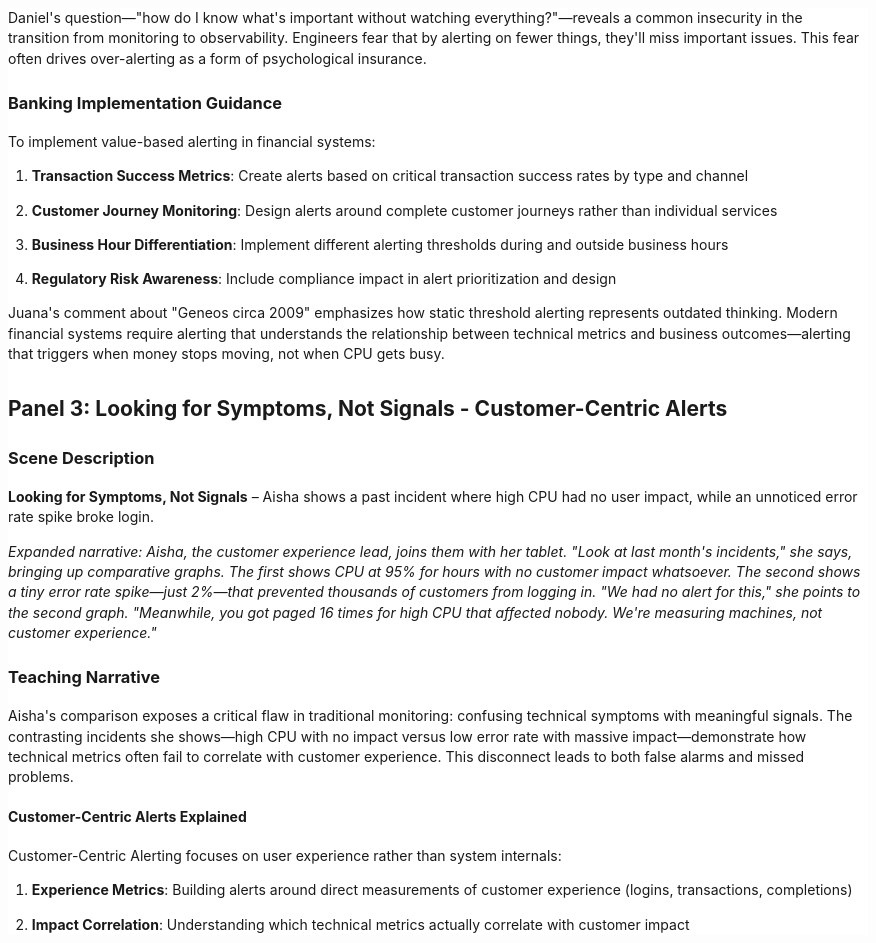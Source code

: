 Daniel's question—"how do I know what's important without watching everything?"—reveals a common insecurity in the transition from monitoring to observability. Engineers fear that by alerting on fewer things, they'll miss important issues. This fear often drives over-alerting as a form of psychological insurance.

### Banking Implementation Guidance

To implement value-based alerting in financial systems:

1. **Transaction Success Metrics**: Create alerts based on critical transaction success rates by type and channel

2. **Customer Journey Monitoring**: Design alerts around complete customer journeys rather than individual services

3. **Business Hour Differentiation**: Implement different alerting thresholds during and outside business hours

4. **Regulatory Risk Awareness**: Include compliance impact in alert prioritization and design

Juana's comment about "Geneos circa 2009" emphasizes how static threshold alerting represents outdated thinking. Modern financial systems require alerting that understands the relationship between technical metrics and business outcomes—alerting that triggers when money stops moving, not when CPU gets busy.

## Panel 3: Looking for Symptoms, Not Signals - Customer-Centric Alerts

### Scene Description

**Looking for Symptoms, Not Signals** – Aisha shows a past incident where high CPU had no user impact, while an unnoticed error rate spike broke login.

*Expanded narrative: Aisha, the customer experience lead, joins them with her tablet. "Look at last month's incidents," she says, bringing up comparative graphs. The first shows CPU at 95% for hours with no customer impact whatsoever. The second shows a tiny error rate spike—just 2%—that prevented thousands of customers from logging in. "We had no alert for this," she points to the second graph. "Meanwhile, you got paged 16 times for high CPU that affected nobody. We're measuring machines, not customer experience."*

### Teaching Narrative

Aisha's comparison exposes a critical flaw in traditional monitoring: confusing technical symptoms with meaningful signals. The contrasting incidents she shows—high CPU with no impact versus low error rate with massive impact—demonstrate how technical metrics often fail to correlate with customer experience. This disconnect leads to both false alarms and missed problems.

#### Customer-Centric Alerts Explained

Customer-Centric Alerting focuses on user experience rather than system internals:

1. **Experience Metrics**: Building alerts around direct measurements of customer experience (logins, transactions, completions)

2. **Impact Correlation**: Understanding which technical metrics actually correlate with customer impact
